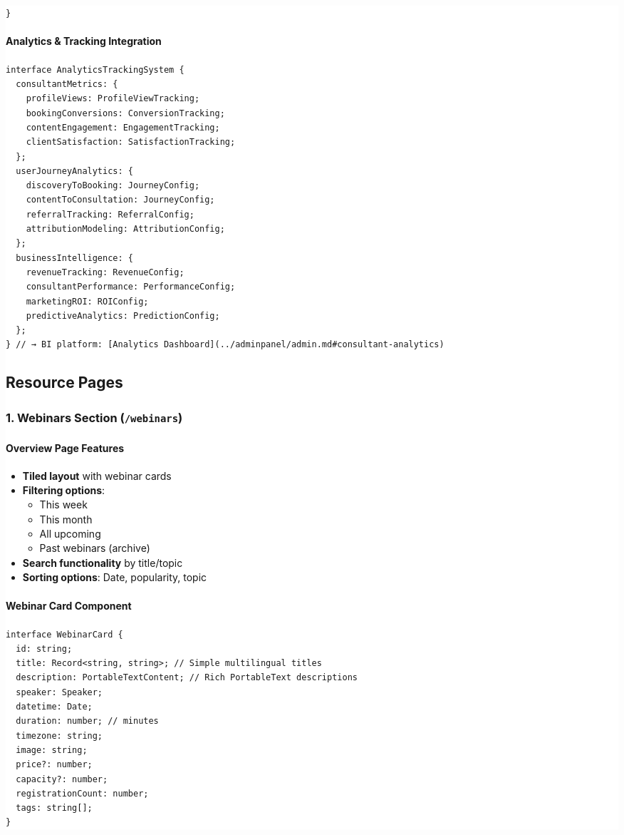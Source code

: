 ```tsx
}
```

#### Analytics & Tracking Integration
```tsx
interface AnalyticsTrackingSystem {
  consultantMetrics: {
    profileViews: ProfileViewTracking;
    bookingConversions: ConversionTracking;
    contentEngagement: EngagementTracking;
    clientSatisfaction: SatisfactionTracking;
  };
  userJourneyAnalytics: {
    discoveryToBooking: JourneyConfig;
    contentToConsultation: JourneyConfig;
    referralTracking: ReferralConfig;
    attributionModeling: AttributionConfig;
  };
  businessIntelligence: {
    revenueTracking: RevenueConfig;
    consultantPerformance: PerformanceConfig;
    marketingROI: ROIConfig;
    predictiveAnalytics: PredictionConfig;
  };
} // → BI platform: [Analytics Dashboard](../adminpanel/admin.md#consultant-analytics)
```

## Resource Pages

### 1. Webinars Section (`/webinars`)

#### Overview Page Features
- **Tiled layout** with webinar cards
- **Filtering options**:
  - This week
  - This month  
  - All upcoming
  - Past webinars (archive)
- **Search functionality** by title/topic
- **Sorting options**: Date, popularity, topic

#### Webinar Card Component
```tsx
interface WebinarCard {
  id: string;
  title: Record<string, string>; // Simple multilingual titles
  description: PortableTextContent; // Rich PortableText descriptions
  speaker: Speaker;
  datetime: Date;
  duration: number; // minutes
  timezone: string;
  image: string;
  price?: number;
  capacity?: number;
  registrationCount: number;
  tags: string[];
}
```
